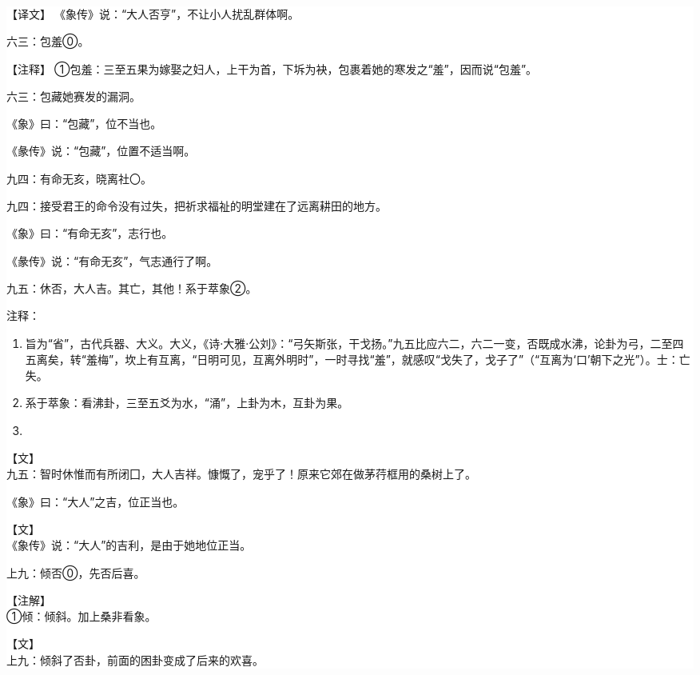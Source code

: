 【译文】
《象传》说：“大人否亨”，不让小人扰乱群体啊。

六三：包羞⓪。

【注释】
①包羞：三至五果为嫁娶之妇人，上干为首，下坼为袂，包裹着她的寒发之“羞”，因而说“包羞”。


六三：包藏她赛发的漏洞。

《象》曰：“包藏”，位不当也。

《彖传》说：“包藏”，位置不适当啊。

九四：有命无亥，晓离社〇。

九四：接受君王的命令没有过失，把祈求福祉的明堂建在了远离耕田的地方。

《象》曰：“有命无亥”，志行也。

《彖传》说：“有命无亥”，气志通行了啊。

九五：休否，大人吉。其亡，其他！系于萃象②。

注释：
1. 旨为“省”，古代兵器、大义。大义，《诗·大雅·公刘》：“弓矢斯张，干戈扬。”九五比应六二，六二一变，否既成水沸，论卦为弓，二至四五离矣，转“羞梅”，坎上有互离，“日明可见，互离外明时”，一时寻找“羞”，就感叹“戈失了，戈子了”（“互离为‘口’朝下之光”）。士：亡失。

2. 系于萃象：看沸卦，三至五爻为水，“涌”，上卦为木，互卦为果。


72. 

【文】  
九五：智时休惟而有所闭囗，大人吉祥。慷慨了，宠乎了！原来它郊在做茅荇框用的桑树上了。

《象》曰：“大人”之吉，位正当也。

【文】  
《象传》说：“大人”的吉利，是由于她地位正当。

上九：倾否⓪，先否后喜。

【注解】  
①倾：倾斜。加上桑非看象。

【文】  
上九：倾斜了否卦，前面的困卦变成了后来的欢喜。

